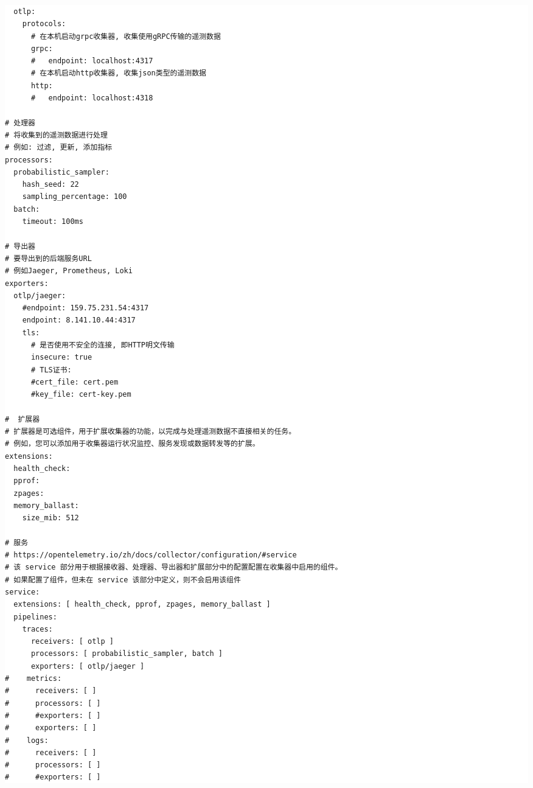 ```shell
  otlp:
    protocols:
      # 在本机启动grpc收集器, 收集使用gRPC传输的遥测数据
      grpc:
      #   endpoint: localhost:4317
      # 在本机启动http收集器, 收集json类型的遥测数据
      http:
      #   endpoint: localhost:4318

# 处理器
# 将收集到的遥测数据进行处理
# 例如: 过滤, 更新, 添加指标
processors:
  probabilistic_sampler:
    hash_seed: 22
    sampling_percentage: 100
  batch:
    timeout: 100ms

# 导出器
# 要导出到的后端服务URL
# 例如Jaeger, Prometheus, Loki
exporters:
  otlp/jaeger:
    #endpoint: 159.75.231.54:4317
    endpoint: 8.141.10.44:4317
    tls:
      # 是否使用不安全的连接, 即HTTP明文传输
      insecure: true
      # TLS证书:
      #cert_file: cert.pem
      #key_file: cert-key.pem

#  扩展器
# 扩展器是可选组件，用于扩展收集器的功能，以完成与处理遥测数据不直接相关的任务。
# 例如，您可以添加用于收集器运行状况监控、服务发现或数据转发等的扩展。
extensions:
  health_check:
  pprof:
  zpages:
  memory_ballast:
    size_mib: 512

# 服务
# https://opentelemetry.io/zh/docs/collector/configuration/#service
# 该 service 部分用于根据接收器、处理器、导出器和扩展部分中的配置配置在收集器中启用的组件。
# 如果配置了组件，但未在 service 该部分中定义，则不会启用该组件
service:
  extensions: [ health_check, pprof, zpages, memory_ballast ]
  pipelines:
    traces:
      receivers: [ otlp ]
      processors: [ probabilistic_sampler, batch ]
      exporters: [ otlp/jaeger ]
#    metrics:
#      receivers: [ ]
#      processors: [ ]
#      #exporters: [ ]
#      exporters: [ ]
#    logs:
#      receivers: [ ]
#      processors: [ ]
#      #exporters: [ ]
```